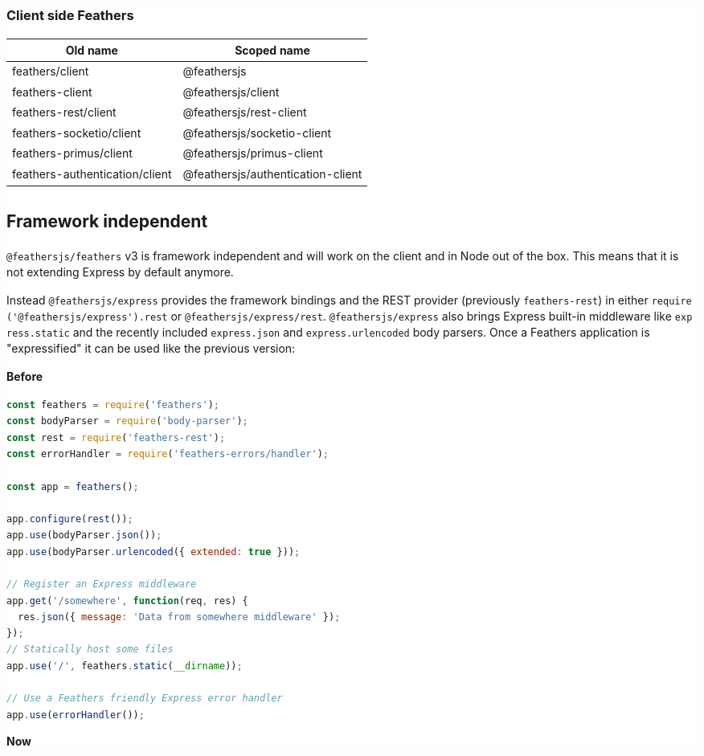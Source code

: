 ### Client side Feathers

| Old name | Scoped name
| -- | --
| feathers/client | @feathersjs
| feathers-client | @feathersjs/client
| feathers-rest/client | @feathersjs/rest-client
| feathers-socketio/client | @feathersjs/socketio-client
| feathers-primus/client | @feathersjs/primus-client
| feathers-authentication/client | @feathersjs/authentication-client

## Framework independent

`@feathersjs/feathers` v3 is framework independent and will work on the client and in Node out of the box. This means that it is not extending Express by default anymore.

Instead `@feathersjs/express` provides the framework bindings and the REST provider (previously `feathers-rest`) in either `require('@feathersjs/express').rest` or `@feathersjs/express/rest`. `@feathersjs/express` also brings Express built-in middleware like `express.static` and the recently included `express.json` and `express.urlencoded` body parsers. Once a Feathers application is "expressified" it can be used like the previous version:

__Before__

```js
const feathers = require('feathers');
const bodyParser = require('body-parser');
const rest = require('feathers-rest');
const errorHandler = require('feathers-errors/handler');

const app = feathers();

app.configure(rest());
app.use(bodyParser.json());
app.use(bodyParser.urlencoded({ extended: true }));

// Register an Express middleware
app.get('/somewhere', function(req, res) {
  res.json({ message: 'Data from somewhere middleware' });
});
// Statically host some files
app.use('/', feathers.static(__dirname));

// Use a Feathers friendly Express error handler
app.use(errorHandler());
```

__Now__
